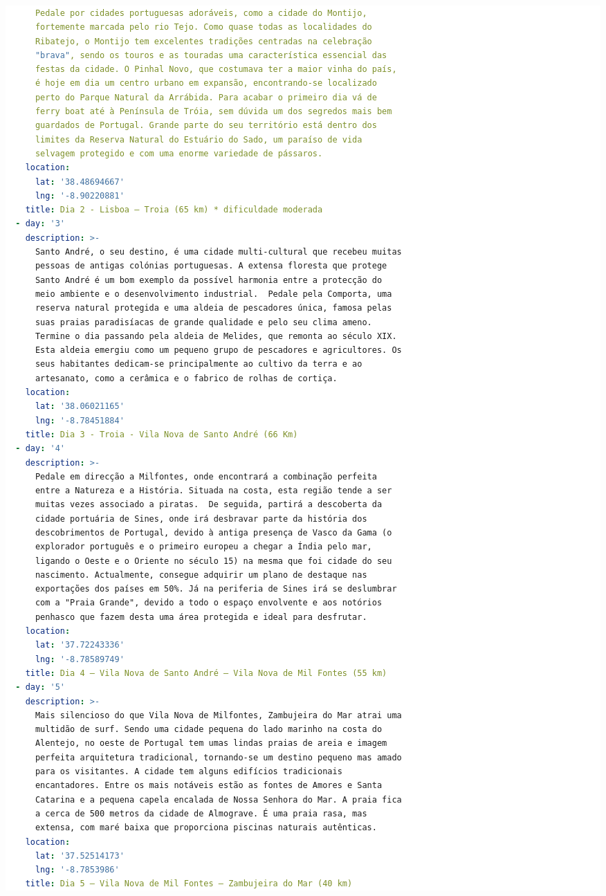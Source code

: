 ```yaml
      Pedale por cidades portuguesas adoráveis, como a cidade do Montijo,
      fortemente marcada pelo rio Tejo. Como quase todas as localidades do
      Ribatejo, o Montijo tem excelentes tradições centradas na celebração
      "brava", sendo os touros e as touradas uma característica essencial das
      festas da cidade. O Pinhal Novo, que costumava ter a maior vinha do país,
      é hoje em dia um centro urbano em expansão, encontrando-se localizado
      perto do Parque Natural da Arrábida. Para acabar o primeiro dia vá de
      ferry boat até à Península de Tróia, sem dúvida um dos segredos mais bem
      guardados de Portugal. Grande parte do seu território está dentro dos
      limites da Reserva Natural do Estuário do Sado, um paraíso de vida
      selvagem protegido e com uma enorme variedade de pássaros.
    location:
      lat: '38.48694667'
      lng: '-8.90220881'
    title: Dia 2 - Lisboa – Troia (65 km) * dificuldade moderada
  - day: '3'
    description: >-
      Santo André, o seu destino, é uma cidade multi-cultural que recebeu muitas
      pessoas de antigas colónias portuguesas. A extensa floresta que protege
      Santo André é um bom exemplo da possível harmonia entre a protecção do
      meio ambiente e o desenvolvimento industrial.  Pedale pela Comporta, uma
      reserva natural protegida e uma aldeia de pescadores única, famosa pelas
      suas praias paradisíacas de grande qualidade e pelo seu clima ameno. 
      Termine o dia passando pela aldeia de Melides, que remonta ao século XIX.
      Esta aldeia emergiu como um pequeno grupo de pescadores e agricultores. Os
      seus habitantes dedicam-se principalmente ao cultivo da terra e ao
      artesanato, como a cerâmica e o fabrico de rolhas de cortiça.
    location:
      lat: '38.06021165'
      lng: '-8.78451884'
    title: Dia 3 - Troia - Vila Nova de Santo André (66 Km)
  - day: '4'
    description: >-
      Pedale em direcção a Milfontes, onde encontrará a combinação perfeita
      entre a Natureza e a História. Situada na costa, esta região tende a ser
      muitas vezes associado a piratas.  De seguida, partirá a descoberta da
      cidade portuária de Sines, onde irá desbravar parte da história dos
      descobrimentos de Portugal, devido à antiga presença de Vasco da Gama (o
      explorador português e o primeiro europeu a chegar a Índia pelo mar,
      ligando o Oeste e o Oriente no século 15) na mesma que foi cidade do seu
      nascimento. Actualmente, consegue adquirir um plano de destaque nas
      exportações dos países em 50%. Já na periferia de Sines irá se deslumbrar
      com a "Praia Grande", devido a todo o espaço envolvente e aos notórios
      penhasco que fazem desta uma área protegida e ideal para desfrutar. 
    location:
      lat: '37.72243336'
      lng: '-8.78589749'
    title: Dia 4 – Vila Nova de Santo André – Vila Nova de Mil Fontes (55 km)
  - day: '5'
    description: >-
      Mais silencioso do que Vila Nova de Milfontes, Zambujeira do Mar atrai uma
      multidão de surf. Sendo uma cidade pequena do lado marinho na costa do
      Alentejo, no oeste de Portugal tem umas lindas praias de areia e imagem
      perfeita arquitetura tradicional, tornando-se um destino pequeno mas amado
      para os visitantes. A cidade tem alguns edifícios tradicionais
      encantadores. Entre os mais notáveis estão as fontes de Amores e Santa
      Catarina e a pequena capela encalada de Nossa Senhora do Mar. A praia fica
      a cerca de 500 metros da cidade de Almograve. É uma praia rasa, mas
      extensa, com maré baixa que proporciona piscinas naturais autênticas.
    location:
      lat: '37.52514173'
      lng: '-8.7853986'
    title: Dia 5 – Vila Nova de Mil Fontes – Zambujeira do Mar (40 km)
```